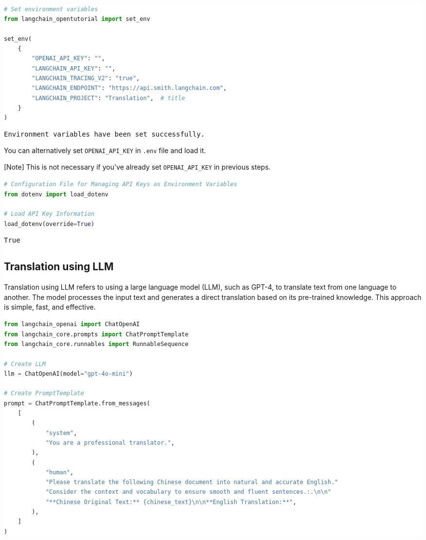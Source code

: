 ```python
# Set environment variables
from langchain_opentutorial import set_env

set_env(
    {
        "OPENAI_API_KEY": "",
        "LANGCHAIN_API_KEY": "",
        "LANGCHAIN_TRACING_V2": "true",
        "LANGCHAIN_ENDPOINT": "https://api.smith.langchain.com",
        "LANGCHAIN_PROJECT": "Translation",  # title
    }
)
```

<pre class="custom">Environment variables have been set successfully.
</pre>

You can alternatively set ```OPENAI_API_KEY``` in ```.env``` file and load it.

[Note] This is not necessary if you've already set ```OPENAI_API_KEY``` in previous steps.

```python
# Configuration File for Managing API Keys as Environment Variables
from dotenv import load_dotenv

# Load API Key Information
load_dotenv(override=True)
```




<pre class="custom">True</pre>



## Translation using LLM

Translation using LLM refers to using a large language model (LLM), such as GPT-4, to translate text from one language to another. 
The model processes the input text and generates a direct translation based on its pre-trained knowledge. This approach is simple, fast, and effective.



```python
from langchain_openai import ChatOpenAI
from langchain_core.prompts import ChatPromptTemplate
from langchain_core.runnables import RunnableSequence

# Create LLM
llm = ChatOpenAI(model="gpt-4o-mini")

# Create PromptTemplate
prompt = ChatPromptTemplate.from_messages(
    [
        (
            "system",
            "You are a professional translator.",
        ),
        (
            "human",
            "Please translate the following Chinese document into natural and accurate English."
            "Consider the context and vocabulary to ensure smooth and fluent sentences.:.\n\n"
            "**Chinese Original Text:** {chinese_text}\n\n**English Translation:**",
        ),
    ]
)

```